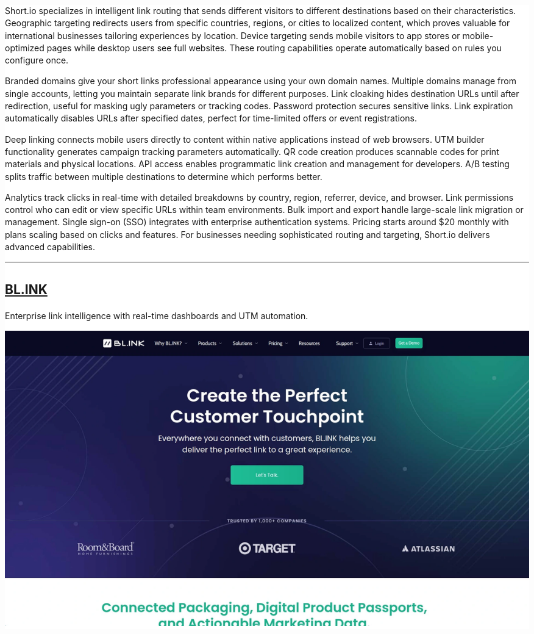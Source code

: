 
Short.io specializes in intelligent link routing that sends different visitors to different destinations based on their characteristics. Geographic targeting redirects users from specific countries, regions, or cities to localized content, which proves valuable for international businesses tailoring experiences by location. Device targeting sends mobile visitors to app stores or mobile-optimized pages while desktop users see full websites. These routing capabilities operate automatically based on rules you configure once.

Branded domains give your short links professional appearance using your own domain names. Multiple domains manage from single accounts, letting you maintain separate link brands for different purposes. Link cloaking hides destination URLs until after redirection, useful for masking ugly parameters or tracking codes. Password protection secures sensitive links. Link expiration automatically disables URLs after specified dates, perfect for time-limited offers or event registrations.

Deep linking connects mobile users directly to content within native applications instead of web browsers. UTM builder functionality generates campaign tracking parameters automatically. QR code creation produces scannable codes for print materials and physical locations. API access enables programmatic link creation and management for developers. A/B testing splits traffic between multiple destinations to determine which performs better.

Analytics track clicks in real-time with detailed breakdowns by country, region, referrer, device, and browser. Link permissions control who can edit or view specific URLs within team environments. Bulk import and export handle large-scale link migration or management. Single sign-on (SSO) integrates with enterprise authentication systems. Pricing starts around $20 monthly with plans scaling based on clicks and features. For businesses needing sophisticated routing and targeting, Short.io delivers advanced capabilities.

***

## **[BL.INK](https://bl.ink)**

Enterprise link intelligence with real-time dashboards and UTM automation.

![BL.INK Screenshot](image/bl.webp)
